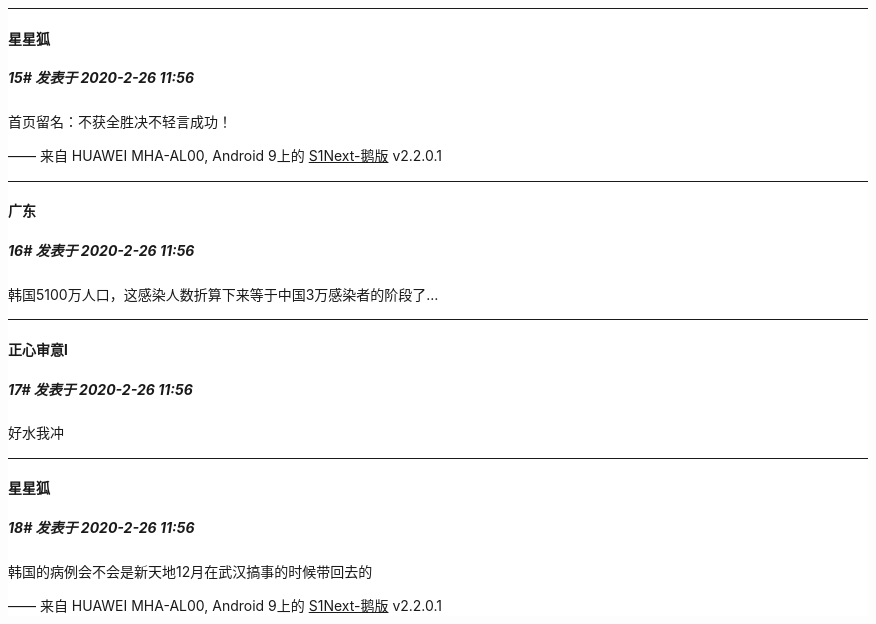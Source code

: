 





*****

####  星星狐  
##### 15#       发表于 2020-2-26 11:56




首页留名：不获全胜决不轻言成功！

—— 来自 HUAWEI MHA-AL00, Android 9上的 [S1Next-鹅版](https://github.com/ykrank/S1-Next/releases) v2.2.0.1







*****

####  广东  
##### 16#       发表于 2020-2-26 11:56




韩国5100万人口，这感染人数折算下来等于中国3万感染者的阶段了…







*****

####  正心审意l  
##### 17#       发表于 2020-2-26 11:56




好水我冲







*****

####  星星狐  
##### 18#       发表于 2020-2-26 11:56




韩国的病例会不会是新天地12月在武汉搞事的时候带回去的

—— 来自 HUAWEI MHA-AL00, Android 9上的 [S1Next-鹅版](https://github.com/ykrank/S1-Next/releases) v2.2.0.1



